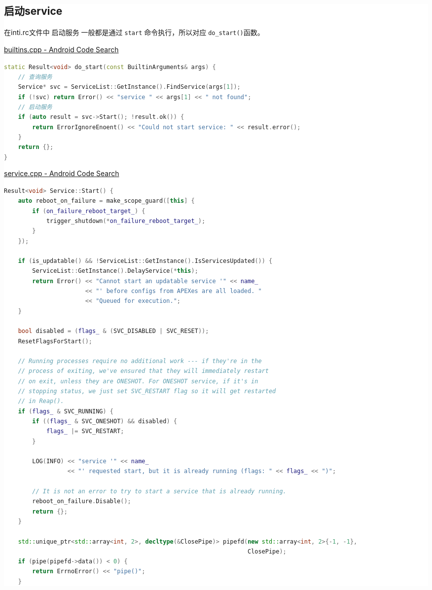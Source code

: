 ## 启动service

在inti.rc文件中 启动服务 一般都是通过 `start` 命令执行，所以对应 `do_start()`函数。

[builtins.cpp - Android Code Search](https://cs.android.com/android/platform/superproject/+/master:system/core/init/builtins.cpp;l=765;drc=5ca657189aac546af0aafaba11bbc9c5d889eab3)

```C++
static Result<void> do_start(const BuiltinArguments& args) {
    // 查询服务
    Service* svc = ServiceList::GetInstance().FindService(args[1]);
    if (!svc) return Error() << "service " << args[1] << " not found";
    // 启动服务
    if (auto result = svc->Start(); !result.ok()) {
        return ErrorIgnoreEnoent() << "Could not start service: " << result.error();
    }
    return {};
}
```

[service.cpp - Android Code Search](https://cs.android.com/android/platform/superproject/+/master:system/core/init/service.cpp;drc=5ca657189aac546af0aafaba11bbc9c5d889eab3;l=565)

```c++
Result<void> Service::Start() {
    auto reboot_on_failure = make_scope_guard([this] {
        if (on_failure_reboot_target_) {
            trigger_shutdown(*on_failure_reboot_target_);
        }
    });

    if (is_updatable() && !ServiceList::GetInstance().IsServicesUpdated()) {
        ServiceList::GetInstance().DelayService(*this);
        return Error() << "Cannot start an updatable service '" << name_
                       << "' before configs from APEXes are all loaded. "
                       << "Queued for execution.";
    }

    bool disabled = (flags_ & (SVC_DISABLED | SVC_RESET));
    ResetFlagsForStart();

    // Running processes require no additional work --- if they're in the
    // process of exiting, we've ensured that they will immediately restart
    // on exit, unless they are ONESHOT. For ONESHOT service, if it's in
    // stopping status, we just set SVC_RESTART flag so it will get restarted
    // in Reap().
    if (flags_ & SVC_RUNNING) {
        if ((flags_ & SVC_ONESHOT) && disabled) {
            flags_ |= SVC_RESTART;
        }

        LOG(INFO) << "service '" << name_
                  << "' requested start, but it is already running (flags: " << flags_ << ")";

        // It is not an error to try to start a service that is already running.
        reboot_on_failure.Disable();
        return {};
    }

    std::unique_ptr<std::array<int, 2>, decltype(&ClosePipe)> pipefd(new std::array<int, 2>{-1, -1},
                                                                     ClosePipe);
    if (pipe(pipefd->data()) < 0) {
        return ErrnoError() << "pipe()";
    }
```
